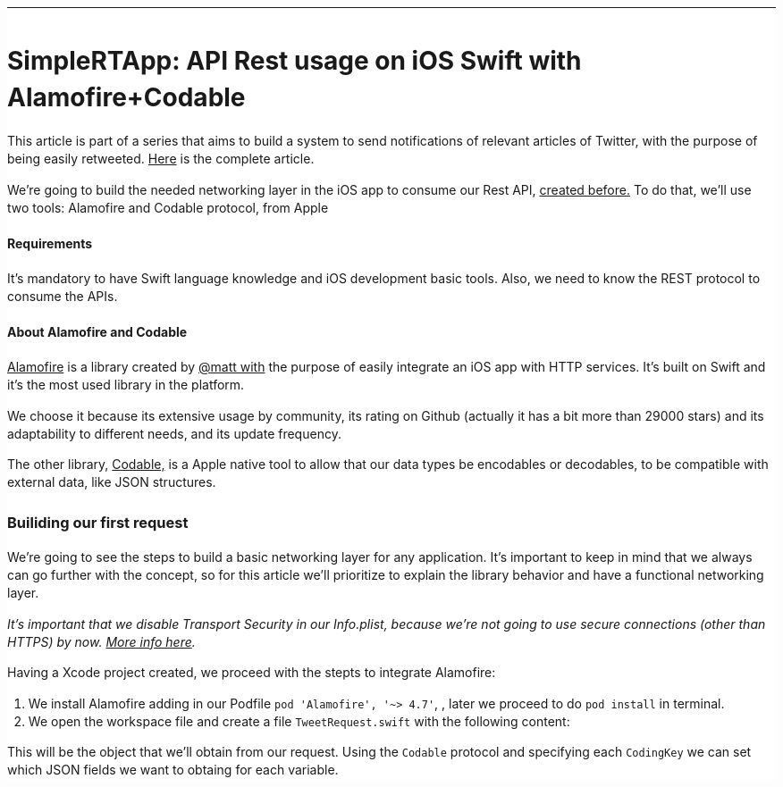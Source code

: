 * * *

# SimpleRTApp: API Rest usage on iOS Swift with Alamofire+Codable

This article is part of a series that aims to build a system to send notifications of relevant articles of Twitter, with the purpose of being easily retweeted. [Here](https://medium.com/@federicojordn/how-to-obtain-relevant-tweets-in-a-ios-app-with-heroku-nodejs-swift-4c0027c88a4a) is the complete article.

We’re going to build the needed networking layer in the iOS app to consume our Rest API, [created before.](https://medium.com/@federicojordn/simplertapp-basic-structure-of-a-node-js-api-rest-a805a30a0466) To do that, we’ll use two tools: Alamofire and Codable protocol, from Apple

#### Requirements

It’s mandatory to have Swift language knowledge and iOS development basic tools. Also, we need to know the REST protocol to consume the APIs.

#### About Alamofire and Codable

[Alamofire](https://github.com/Alamofire/Alamofire) is a library created by [@matt with](https://twitter.com/mattt) the purpose of easily integrate an iOS app with HTTP services. It’s built on Swift and it’s the most used library in the platform.

We choose it because its extensive usage by community, its rating on Github (actually it has a bit more than 29000 stars) and its adaptability to different needs, and its update frequency.

The other library, [Codable,](https://developer.apple.com/documentation/swift/codable) is a Apple native tool to allow that our data types be encodables or decodables, to be compatible with external data, like JSON structures.

### Builiding our first request

We’re going to see the steps to build a basic networking layer for any application. It’s important to keep in mind that we always can go further with the concept, so for this article we’ll prioritize to explain the library behavior and have a functional networking layer.

_It’s important that we disable Transport Security in our Info.plist, because we’re not going to use secure connections (other than HTTPS) by now._ [_More info here_](https://stackoverflow.com/questions/31254725/transport-security-has-blocked-a-cleartext-http)_._

Having a Xcode project created, we proceed with the stepts to integrate Alamofire:

1.  We install Alamofire adding in our Podfile `pod 'Alamofire', '~> 4.7'`, , later we proceed to do `pod install` in terminal.
2.  We open the workspace file and create a file `TweetRequest.swift` with the following content:

<iframe width="700" height="250" src="/media/d5219716595a8049de5e990c077f3994?postId=ce4421027f5f" data-media-id="d5219716595a8049de5e990c077f3994" data-thumbnail="https://i.embed.ly/1/image?url=https%3A%2F%2Favatars0.githubusercontent.com%2Fu%2F5657224%3Fs%3D400%26v%3D4&amp;key=a19fcc184b9711e1b4764040d3dc5c07" allowfullscreen="" frameborder="0"></iframe>

This will be the object that we’ll obtain from our request. Using the `Codable` protocol and specifying each `CodingKey` we can set which JSON fields we want to obtaing for each variable.
